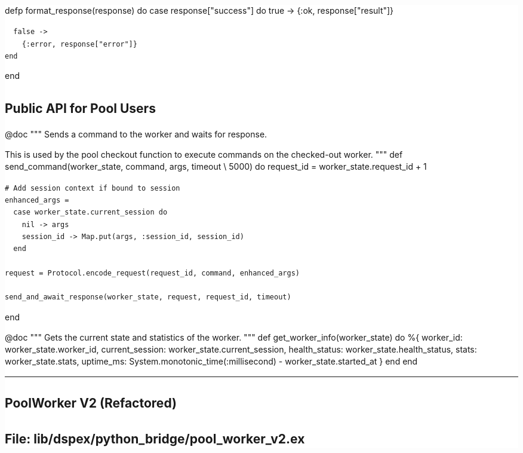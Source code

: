   defp format_response(response) do
    case response["success"] do
      true ->
        {:ok, response["result"]}

      false ->
        {:error, response["error"]}
    end
  end

  ## Public API for Pool Users

  @doc """
  Sends a command to the worker and waits for response.

  This is used by the pool checkout function to execute commands
  on the checked-out worker.
  """
  def send_command(worker_state, command, args, timeout \\ 5000) do
    request_id = worker_state.request_id + 1

    # Add session context if bound to session
    enhanced_args =
      case worker_state.current_session do
        nil -> args
        session_id -> Map.put(args, :session_id, session_id)
      end

    request = Protocol.encode_request(request_id, command, enhanced_args)

    send_and_await_response(worker_state, request, request_id, timeout)
  end

  @doc """
  Gets the current state and statistics of the worker.
  """
  def get_worker_info(worker_state) do
    %{
      worker_id: worker_state.worker_id,
      current_session: worker_state.current_session,
      health_status: worker_state.health_status,
      stats: worker_state.stats,
      uptime_ms: System.monotonic_time(:millisecond) - worker_state.started_at
    }
  end
end


---
## PoolWorker V2 (Refactored)
File: lib/dspex/python_bridge/pool_worker_v2.ex
---
